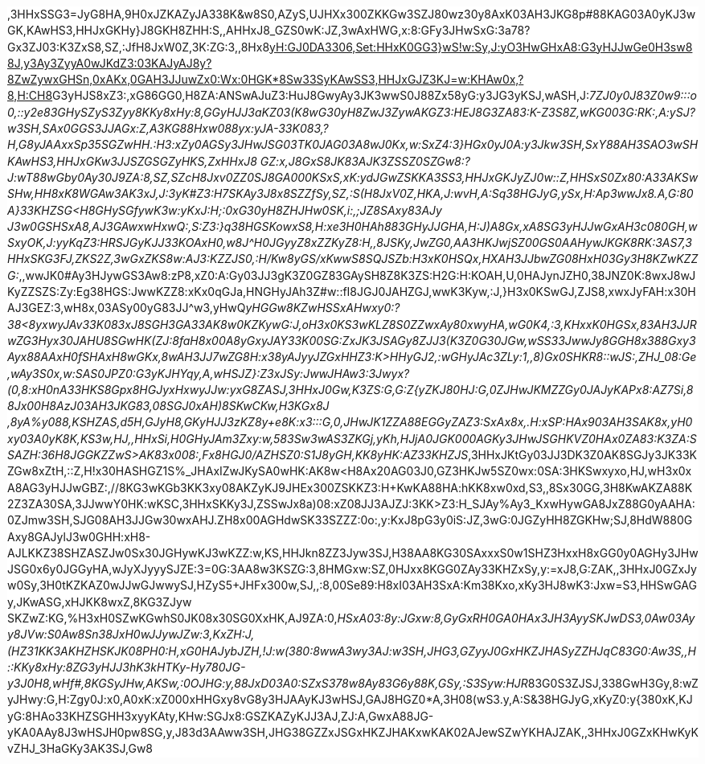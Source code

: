 ,3HHxSSG3=JyG8HA,9H0xJZKAZyJA338K&w8S0,AZyS,UJHXx300ZKKGw3SZJ80wz30y8AxK03AH3JKG8p#88KAG03A0yKJ3wGK,KAwHS3,HHJxGKHy}J8GKH8ZHH:S,,AHHxJ8_GZS0wK:JZ,3wAxHWG,x:8:GFy3JHwSxG:3a78?Gx3ZJ03:K3ZxS8,SZ,:JfH8JxW0Z,3K:ZG:3,,8Hx8<yH:GJ0DA3306,Set:HHxK0GG3}wS!w:Sy,J:yO3HwGHxA8:G3yHJJwGe0H3sw88J,y3Ay3ZyyA0wJKdZ3:03KAJyAJ8y?8ZwZywxGHSn,0xAKx,0GAH3JJuwZx0:Wx:0HGK*8Sw33SyKAwSS3,HHJxGJZ3KJ=w:KHAw0x,?8,H:CH8>G3yHJS8xZ3:,xG86GG0,H8ZA:ANSwAJuZ3:HuJ8GwyAy3JK3wwS0J88Zx58yG:y3JG3yKSJ,wASH,J:_7ZJ0y0J83Z0w9:::o0,::y2e83GHySZyS3Zyy8KKy8xHy:8,GGyHJJ3aKZ03(K8wG30yH8ZwJ3ZywAKGZ3:HEJ8G3ZA83:K-Z3S8Z,wKG003G:RK:,A:ySJ?w3SH,SAx0GGS3JJAGx:Z,A3KG88Hxw088yx:yJA-33K083,?H,G8yJAAxxSp35SGZwHH.:H3:xZy0AGSy3JHwJSG03TK0JAG03A8wJ0Kx,w:SxZ4:3}HGx0yJ0A:y3Jkw3SH,SxY88AH3SAO3wSHKAwHS3,HHJxGKw3JJSZGSGZyHKS,ZxHHxJ8 GZ:x,J8GxS8JK83AJK3ZSSZ0SZGw8:?J:wT88wGby0Ay30J9ZA:8,SZ,SZcH8Jxv0ZZ0SJ8GA000KSxS,xK:ydJGwZSKKA3SS3,HHJxGKJyZJ0w::Z,HHSxS0Zx80:A33AKSwSHw,HH8xK8WGAw3AK3xJ,J:3yK#Z3:H7SKAy3J8x8SZZfSy,SZ,:S(H8JxV0Z,HKA,J:wvH,A:Sq38HGJyG,ySx,H:Ap3wwJx8.A,G:80A}33KHZSG<H8GHySGfywK3w:yKxJ:H;:0xG30yH8ZHJHw0SK,i:,;JZ8SAxy83AJy J3w0GSHSxA8,AJ3GAwxwHxwQ:,S:Z3:}q38HGSKowxS8,H:xe3H0HAh883GHyJJGHA,H:J)A8Gx,xA8SG3yHJJwGxAH3c080GH,wSxyOK,J:yyKqZ3:HRSJGyKJJ33KOAxH0,w8J^H0JGyyZ8xZZKyZ8:H,,8JSKy,JwZG0,AA3HKJwjSZ00GS0AAHywJKGK8RK:3AS7,3HHxSKG3FJ,ZKS2Z,3wGxZKS8w:AJ3:KZZJS0,:H/Kw8yGS/xKwwS8SQJSZb:H3xK0HSQx,HXAH3JJbwZG08HxH03Gy3H8KZwKZZG:_,,wwJK0#Ay3HJywGS3Aw8:zP8,xZ0:A:Gy03JJ3gK3Z0GZ83GAySH8Z8K3ZS:H2G:H:KOAH,U,0HAJynJZH0,38JNZ0K:8wxJ8wJKyZZSZS:Zy:Eg38HGS:JwwKZZ8:xKx0qGJa,HNGHyJAh3Z#w::fI8JGJ0JAHZGJ,wwK3Kyw,:J,}H3x0KSwGJ,ZJS8,xwxJyFAH:x30HAJ3GEZ:3,wH8x,03ASy00yG83JJ^w3,yHwQ*yHGGw8KZwHSSxAHwxy0:?38<8yxwyJAv33K083xJ8SGH3GA33AK8w0KZKywG:J,oH3x0KS3wKLZ8S0ZZwxAy80xwyHA,wG0K4,:3,KHxxK0HGSx,83AH3JJRwZG3Hyx30JAHU8SGwHK(ZJ:8faH8x00A8yGxyJAY33K00SG:ZxJK3JSAGy8ZJJ3(K3Z0G30JGw,wSS33JwwJy8GGH8x388Gxy3Ayx88AAxH0fSHAxH8wGKx,8wAH3JJ7wZG8H:x38yAJyyJZGxHHZ3:K>HHyGJ2,:wGHyJAc3ZLy:1,,8)Gx0SHKR8::wJS:,ZHJ_08:Ge,wAy3S0x,w:SAS0JPZ0:G3yKJHYqy,A,wHSJZ}:Z3xJSy:JwwJHAw3:3Jwyx?(0,8:xH0nA33HKS8Gpx8HGJyxHxwyJJw:yxG8ZASJ,3HHxJ0Gw,K3ZS:G,G:Z{yZKJ80HJ:G,0ZJHwJKMZZGy0JAJyKAPx8:AZ7Si,88Jx00H8AzJ03AH3JKG83,08SGJ0xAH)8SKwCKw,H3KGx8J ,8yA%y088,KSHZAS,d5H,GJyH8,GKyHJJ3zKZ8y+e8K:x3:::G,0,JHwJK1ZZA88EGGyZAZ3:SxAx8x,.H:xSP:HAx903AH3SAK8x,yH0xy03A0yK8K,KS3w,HJ,,HHxSi,H0GHyJAm3Zxy:w,583Sw3wAS3ZKGj,yKh,HJjA0JGK000AGKy3JHwJSGHKVZ0HAx0ZA83:K3ZA:SSAZH:36H8JGGKZZwS>AK83x008:,Fx8HGJ0/AZHSZ0:S1J8yGH,KK8yHK:AZ33KHZJS*,3HHxJKtGy03JJ3DK3Z0AK8SGJy3JK33KZGw8xZtH,::Z,H!x30HASHGZ1S%_JHAxIZwJKySA0wHK:AK8w<H8Ax20AG03J0,GZ3HKJw5SZ0wx:0SA:3HKSwxyxo,HJ,wH3x0xA8AG3yHJJwGBZ:,//8KG3wKGb3KK3xy08AKZyKJ9JHEx300ZSKKZ3:H+KwKA88HA:hKK8xw0xd,S3,,8Sx30GG,3H8KwAKZA88K2Z3ZA30SA,3JJwwY0HK:wKSC,3HHxSKKy3J,ZSSwJx8a)08:xZ08JJ3AJZJ:3KK>Z3:H_SJAy%Ay3_KxwHywGA8JxZ88G0yAAHA:0ZJmw3SH,SJG08AH3JJGw30wxAHJ.ZH8x00AGHdwSK33SZZZ:0o:,y:KxJ8pG3y0iS:JZ,3wG:0JGZyHH8ZGKHw;SJ,8HdW880GAxy8GAJylJ3w0GHH:xH8-AJLKKZ38SHZASZJw0Sx30JGHywKJ3wKZZ:w,KS,HHJkn8ZZ3Jyw3SJ,H38AA8KG30SAxxxS0w1SHZ3HxxH8xGG0y0AGHy3JHwJSG0x6y0JGGyHA,wJyXJyyySJZE:3=0G:3AA8w3KSZG:3,8HMGxw:SZ,0HJxx8KGG0ZAy33KHZxSy,y:=xJ8,G:ZAK,,3HHxJ0GZxJyw0Sy,3H0tKZKAZ0wJJwGJwwySJ,HZyS5+JHFx300w,SJ,,:8,00Se89:H8xI03AH3SxA:Km38Kxo,xKy3HJ8wK3:Jxw=S3,HHSwGAGy,JKwASG,xHJKK8wxZ,8KG3ZJyw SKZwZ:KG,%H3xH0SZwKGwhS0JK08x30SG0XxHK,AJ9ZA:0,*HSxA03:8y:JGxw:8,GyGxRH0GA0HAx3JH3AyySKJwDS3,0Aw03Ayy8JVw:S0Aw8Sn38JxH0wJJywJZw:3,KxZH:J,(HZ31KK3AKHZHSKJK08PH0:H,xG0HAJybJZH,!J:w(380:8wwA3wy3AJ:w3SH,JHG3,GZyyJ0GxHKZJHASyZZHJqC83G0:Aw3S,,H::KKy8xHy:8ZG3yHJJ3hK3kHTKy-Hy780JG-y3J0H8,wHf#,8KGSyJHw,AKSw,:0OJHG:y,88JxD03A0:SZxS378w8Ay83G6y88K,GSy,:S3Syw:HJR*83G0S3ZJSJ,338GwH3Gy,8:wZyJHwy:G,H:Zgy0J:x0,A0xK:xZ000xHHGxy8vG8y3HJAAyKJ3wHSJ,GAJ8HGZ0*A,3H08(wS3.y,A:S&38HGJyG,xKyZ0:y{380xK,KJyG:8HAo33KHZSGHH3xyyKAty,KHw:SGJx8:GSZKAZyKJJ3AJ,ZJ:A,GwxA88JG-yKA0AAy8J3wHSJH0pw8SG,y,J83d3AAww3SH,JHG38GZZxJSGxHKZJHAKxwKAK02AJewSZwYKHAJZAK,,3HHxJ0GZxKHwKyKvZHJ_3HaGKy3AK3SJ,Gw8